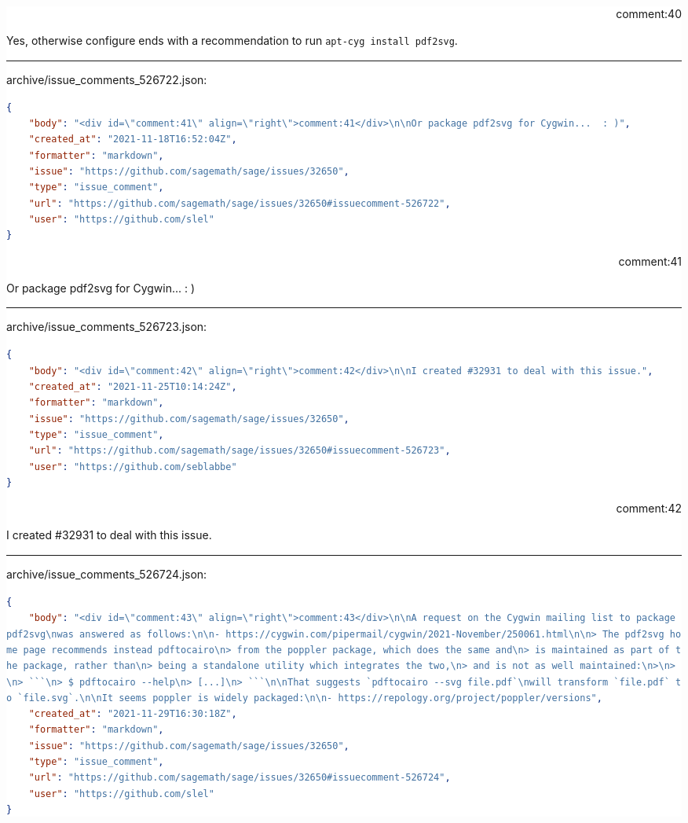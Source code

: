 <div id="comment:40" align="right">comment:40</div>

Yes, otherwise configure ends with a recommendation
to run `apt-cyg install pdf2svg`.



---

archive/issue_comments_526722.json:
```json
{
    "body": "<div id=\"comment:41\" align=\"right\">comment:41</div>\n\nOr package pdf2svg for Cygwin...  : )",
    "created_at": "2021-11-18T16:52:04Z",
    "formatter": "markdown",
    "issue": "https://github.com/sagemath/sage/issues/32650",
    "type": "issue_comment",
    "url": "https://github.com/sagemath/sage/issues/32650#issuecomment-526722",
    "user": "https://github.com/slel"
}
```

<div id="comment:41" align="right">comment:41</div>

Or package pdf2svg for Cygwin...  : )



---

archive/issue_comments_526723.json:
```json
{
    "body": "<div id=\"comment:42\" align=\"right\">comment:42</div>\n\nI created #32931 to deal with this issue.",
    "created_at": "2021-11-25T10:14:24Z",
    "formatter": "markdown",
    "issue": "https://github.com/sagemath/sage/issues/32650",
    "type": "issue_comment",
    "url": "https://github.com/sagemath/sage/issues/32650#issuecomment-526723",
    "user": "https://github.com/seblabbe"
}
```

<div id="comment:42" align="right">comment:42</div>

I created #32931 to deal with this issue.



---

archive/issue_comments_526724.json:
```json
{
    "body": "<div id=\"comment:43\" align=\"right\">comment:43</div>\n\nA request on the Cygwin mailing list to package pdf2svg\nwas answered as follows:\n\n- https://cygwin.com/pipermail/cygwin/2021-November/250061.html\n\n> The pdf2svg home page recommends instead pdftocairo\n> from the poppler package, which does the same and\n> is maintained as part of the package, rather than\n> being a standalone utility which integrates the two,\n> and is not as well maintained:\n>\n>\n> ```\n> $ pdftocairo --help\n> [...]\n> ```\n\nThat suggests `pdftocairo --svg file.pdf`\nwill transform `file.pdf` to `file.svg`.\n\nIt seems poppler is widely packaged:\n\n- https://repology.org/project/poppler/versions",
    "created_at": "2021-11-29T16:30:18Z",
    "formatter": "markdown",
    "issue": "https://github.com/sagemath/sage/issues/32650",
    "type": "issue_comment",
    "url": "https://github.com/sagemath/sage/issues/32650#issuecomment-526724",
    "user": "https://github.com/slel"
}
```